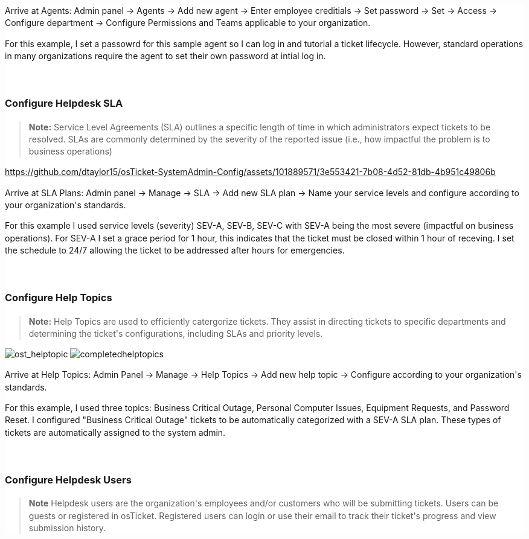 <p> Arrive at Agents: Admin panel -> Agents -> Add new agent -> Enter employee creditials -> Set password -> Set -> Access -> Configure department -> Configure Permissions and Teams applicable to your organization.

For this example, I set a passowrd for this sample agent so I can log in and tutorial a ticket lifecycle. However, standard operations in many organizations require the agent to set their own password at intial log in. <p/>
<br /> 

### Configure Helpdesk SLA
>**Note:**
>Service Level Agreements (SLA) outlines a specific length of time in which administrators expect tickets to be resolved. SLAs are commonly determined by the severity of the reported issue (i.e., how impactful the problem is to business operations)

<p> 

https://github.com/dtaylor15/osTicket-SystemAdmin-Config/assets/101889571/3e553421-7b08-4d52-81db-4b951c49806b

</p>

<p> Arrive at SLA Plans: Admin panel -> Manage -> SLA -> Add new SLA plan -> Name your service levels and configure according to your organization's standards.

For this example I used service levels (severity) SEV-A, SEV-B, SEV-C with SEV-A being the most severe (impactful on business operations). For SEV-A I set a grace period for 1 hour, this indicates that the ticket must be closed within 1 hour of receving. I set the schedule to 24/7 allowing the ticket to be addressed after hours for emergencies. 
</p>
<br />

### Configure Help Topics 
>**Note:**
>Help Topics are used to efficiently catergorize tickets. They assist in directing tickets to specific departments and determining the ticket's configurations, including SLAs and priority levels.

<p> 
<img width="957" alt="ost_helptopic" src="https://github.com/dtaylor15/osTicket-SystemAdmin-Config/assets/101889571/7237df05-34ec-4af2-a851-615120184542">

<img width="955" alt="completedhelptopics" src="https://github.com/dtaylor15/osTicket-SystemAdmin-Config/assets/101889571/1e98b5c6-fb4d-438b-8e22-da11112bae2d">
</p>

<p> Arrive at Help Topics: Admin Panel -> Manage -> Help Topics -> Add new help topic -> Configure according to your organization's standards.

For this example, I used three topics: Business Critical Outage, Personal Computer Issues, Equipment Requests, and Password Reset. I configured "Business Critical Outage" tickets to be automatically categorized with a SEV-A SLA plan. These types of tickets are automatically assigned to the system admin.  </p>

<br />

### Configure Helpdesk Users
>**Note**
> Helpdesk users are the organization's employees and/or customers who will be submitting tickets. Users can be guests or registered in osTicket. Registered users can login or use their email to track their ticket's progress and view submission history.
